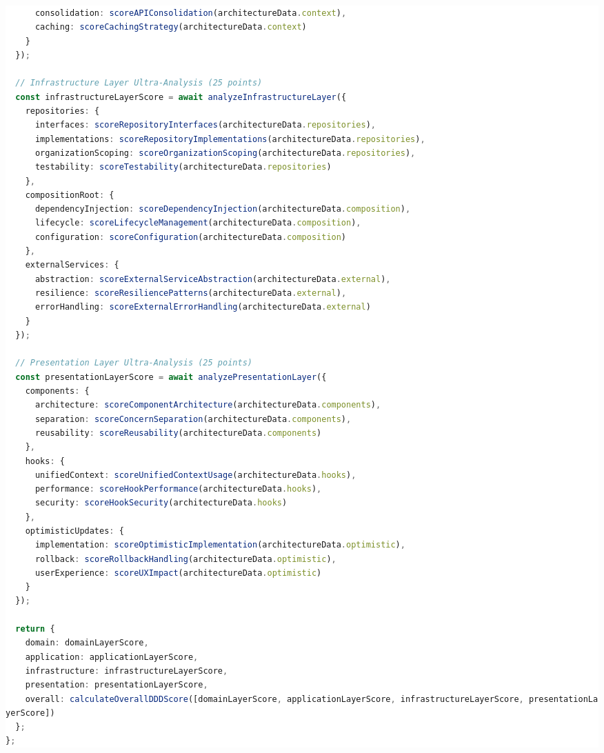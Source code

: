 ```typescript
      consolidation: scoreAPIConsolidation(architectureData.context),
      caching: scoreCachingStrategy(architectureData.context)
    }
  });

  // Infrastructure Layer Ultra-Analysis (25 points)
  const infrastructureLayerScore = await analyzeInfrastructureLayer({
    repositories: {
      interfaces: scoreRepositoryInterfaces(architectureData.repositories),
      implementations: scoreRepositoryImplementations(architectureData.repositories),
      organizationScoping: scoreOrganizationScoping(architectureData.repositories),
      testability: scoreTestability(architectureData.repositories)
    },
    compositionRoot: {
      dependencyInjection: scoreDependencyInjection(architectureData.composition),
      lifecycle: scoreLifecycleManagement(architectureData.composition),
      configuration: scoreConfiguration(architectureData.composition)
    },
    externalServices: {
      abstraction: scoreExternalServiceAbstraction(architectureData.external),
      resilience: scoreResiliencePatterns(architectureData.external),
      errorHandling: scoreExternalErrorHandling(architectureData.external)
    }
  });

  // Presentation Layer Ultra-Analysis (25 points)
  const presentationLayerScore = await analyzePresentationLayer({
    components: {
      architecture: scoreComponentArchitecture(architectureData.components),
      separation: scoreConcernSeparation(architectureData.components),
      reusability: scoreReusability(architectureData.components)
    },
    hooks: {
      unifiedContext: scoreUnifiedContextUsage(architectureData.hooks),
      performance: scoreHookPerformance(architectureData.hooks),
      security: scoreHookSecurity(architectureData.hooks)
    },
    optimisticUpdates: {
      implementation: scoreOptimisticImplementation(architectureData.optimistic),
      rollback: scoreRollbackHandling(architectureData.optimistic),
      userExperience: scoreUXImpact(architectureData.optimistic)
    }
  });

  return {
    domain: domainLayerScore,
    application: applicationLayerScore,
    infrastructure: infrastructureLayerScore,
    presentation: presentationLayerScore,
    overall: calculateOverallDDDScore([domainLayerScore, applicationLayerScore, infrastructureLayerScore, presentationLayerScore])
  };
};
```
